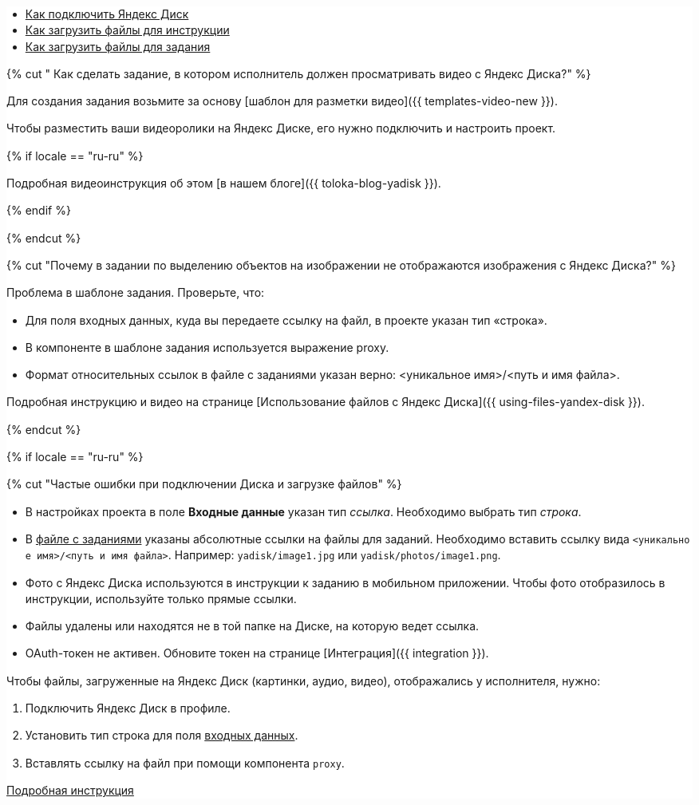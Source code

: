 - [Как подключить Яндекс Диск](prepare-data.md#prepare-data__connect)
- [Как загрузить файлы для инструкции](prepare-data.md#prepare-data__instruction)
- [Как загрузить файлы для задания](prepare-data.md#prepare-data__interface)

{% cut " Как сделать задание, в котором исполнитель должен просматривать видео с Яндекс Диска?" %}

Для создания задания возьмите за основу [шаблон для разметки видео]({{ templates-video-new }}).

Чтобы разместить ваши видеоролики на Яндекс Диске, его нужно подключить и настроить проект.

{% if locale == "ru-ru" %}

Подробная видеоинструкция об этом [в нашем блоге]({{ toloka-blog-yadisk }}).

{% endif %}

{% endcut %}

{% cut "Почему в задании по выделению объектов на изображении не отображаются изображения с Яндекс Диска?" %}

Проблема в шаблоне задания. Проверьте, что:

- Для поля входных данных, куда вы передаете ссылку на файл, в проекте указан тип «строка».

- В компоненте в шаблоне задания используется выражение proxy.

- Формат относительных ссылок в файле с заданиями указан верно: <уникальное имя>/<путь и имя файла>.

Подробная инструкцию и видео на странице [Использование файлов с Яндекс Диска]({{ using-files-yandex-disk }}).

{% endcut %}

 {% if locale == "ru-ru" %}

{% cut "Частые ошибки при подключении Диска и загрузке файлов" %}

- В настройках проекта в поле **Входные данные** указан тип _ссылка_. Необходимо выбрать тип _строка_.

- В [файле с заданиями](../../glossary.md#tsv-file-definition) указаны абсолютные ссылки на файлы для заданий. Необходимо вставить ссылку вида `<уникальное имя>/<путь и имя файла>`. Например: `yadisk/image1.jpg` или `yadisk/photos/image1.png`.

- Фото с Яндекс Диска используются в инструкции к заданию в мобильном приложении. Чтобы фото отобразилось в инструкции, используйте только прямые ссылки.

- Файлы удалены или находятся не в той папке на Диске, на которую ведет ссылка.

- OAuth-токен не активен. Обновите токен на странице [Интеграция]({{ integration }}).

Чтобы файлы, загруженные на Яндекс Диск (картинки, аудио, видео), отображались у исполнителя, нужно:

1. Подключить Яндекс Диск в профиле.

1. Установить тип строка для поля [входных данных](../../glossary.md#input-output-data).

1. Вставлять ссылку на файл при помощи компонента `proxy`.

[Подробная инструкция](prepare-data.md)
